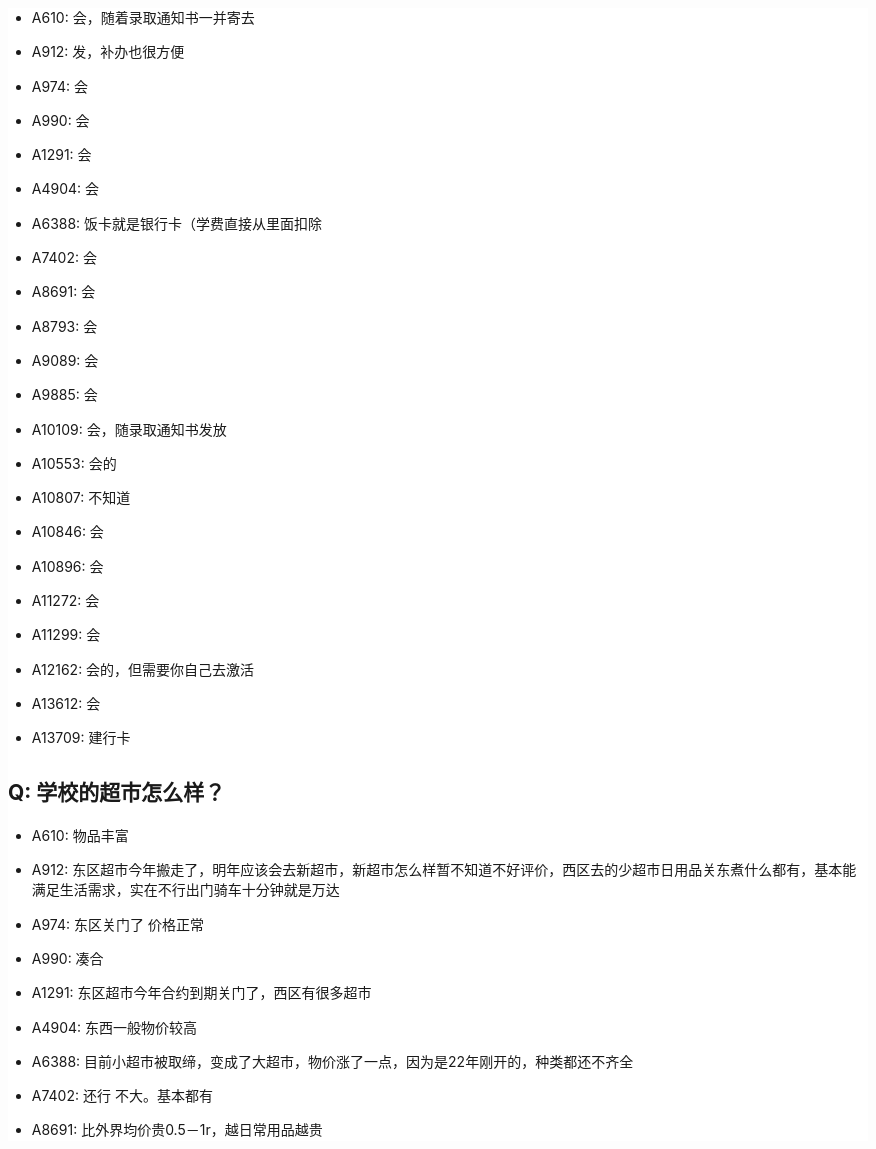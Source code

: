 - A610: 会，随着录取通知书一并寄去

- A912: 发，补办也很方便

- A974: 会

- A990: 会

- A1291: 会

- A4904: 会

- A6388: 饭卡就是银行卡（学费直接从里面扣除

- A7402: 会

- A8691: 会

- A8793: 会

- A9089: 会

- A9885: 会

- A10109: 会，随录取通知书发放

- A10553: 会的

- A10807: 不知道

- A10846: 会

- A10896: 会

- A11272: 会

- A11299: 会

- A12162: 会的，但需要你自己去激活

- A13612: 会

- A13709: 建行卡

## Q: 学校的超市怎么样？

- A610: 物品丰富

- A912: 东区超市今年搬走了，明年应该会去新超市，新超市怎么样暂不知道不好评价，西区去的少超市日用品关东煮什么都有，基本能满足生活需求，实在不行出门骑车十分钟就是万达

- A974: 东区关门了 价格正常

- A990: 凑合

- A1291: 东区超市今年合约到期关门了，西区有很多超市

- A4904: 东西一般物价较高

- A6388: 目前小超市被取缔，变成了大超市，物价涨了一点，因为是22年刚开的，种类都还不齐全

- A7402: 还行 不大。基本都有

- A8691: 比外界均价贵0.5－1r，越日常用品越贵
